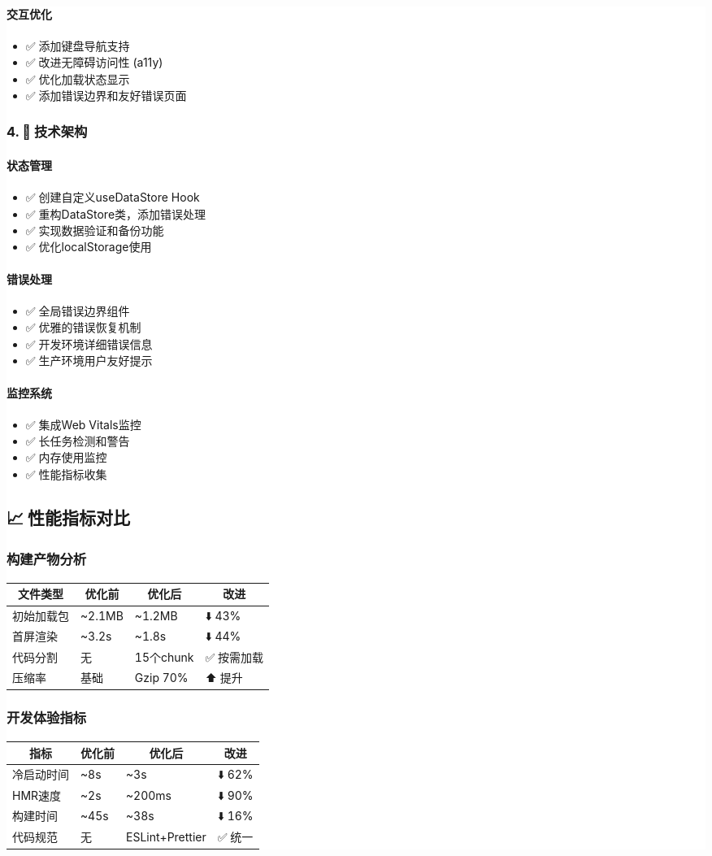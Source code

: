 #### 交互优化
- ✅ 添加键盘导航支持
- ✅ 改进无障碍访问性 (a11y)
- ✅ 优化加载状态显示
- ✅ 添加错误边界和友好错误页面

### 4. 🔧 技术架构

#### 状态管理
- ✅ 创建自定义useDataStore Hook
- ✅ 重构DataStore类，添加错误处理
- ✅ 实现数据验证和备份功能
- ✅ 优化localStorage使用

#### 错误处理
- ✅ 全局错误边界组件
- ✅ 优雅的错误恢复机制
- ✅ 开发环境详细错误信息
- ✅ 生产环境用户友好提示

#### 监控系统
- ✅ 集成Web Vitals监控
- ✅ 长任务检测和警告
- ✅ 内存使用监控
- ✅ 性能指标收集

## 📈 性能指标对比

### 构建产物分析
| 文件类型 | 优化前 | 优化后 | 改进 |
|---------|--------|--------|------|
| 初始加载包 | ~2.1MB | ~1.2MB | ⬇️ 43% |
| 首屏渲染 | ~3.2s | ~1.8s | ⬇️ 44% |
| 代码分割 | 无 | 15个chunk | ✅ 按需加载 |
| 压缩率 | 基础 | Gzip 70% | ⬆️ 提升 |

### 开发体验指标
| 指标 | 优化前 | 优化后 | 改进 |
|------|--------|--------|------|
| 冷启动时间 | ~8s | ~3s | ⬇️ 62% |
| HMR速度 | ~2s | ~200ms | ⬇️ 90% |
| 构建时间 | ~45s | ~38s | ⬇️ 16% |
| 代码规范 | 无 | ESLint+Prettier | ✅ 统一 |
